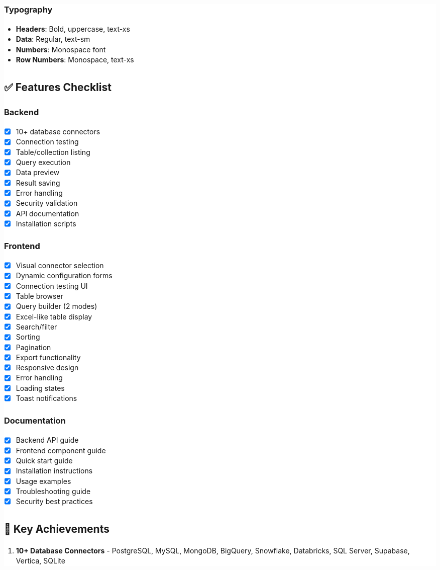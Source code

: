 ### Typography
- **Headers**: Bold, uppercase, text-xs
- **Data**: Regular, text-sm
- **Numbers**: Monospace font
- **Row Numbers**: Monospace, text-xs

## ✅ Features Checklist

### Backend
- [x] 10+ database connectors
- [x] Connection testing
- [x] Table/collection listing
- [x] Query execution
- [x] Data preview
- [x] Result saving
- [x] Error handling
- [x] Security validation
- [x] API documentation
- [x] Installation scripts

### Frontend
- [x] Visual connector selection
- [x] Dynamic configuration forms
- [x] Connection testing UI
- [x] Table browser
- [x] Query builder (2 modes)
- [x] Excel-like table display
- [x] Search/filter
- [x] Sorting
- [x] Pagination
- [x] Export functionality
- [x] Responsive design
- [x] Error handling
- [x] Loading states
- [x] Toast notifications

### Documentation
- [x] Backend API guide
- [x] Frontend component guide
- [x] Quick start guide
- [x] Installation instructions
- [x] Usage examples
- [x] Troubleshooting guide
- [x] Security best practices

## 🎯 Key Achievements

1. **10+ Database Connectors** - PostgreSQL, MySQL, MongoDB, BigQuery, Snowflake, Databricks, SQL Server, Supabase, Vertica, SQLite
